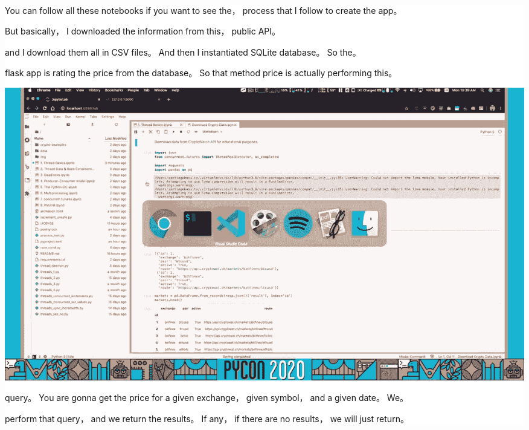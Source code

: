  You can follow all these notebooks if you want to see the， process that I follow to create the app。

 But basically， I downloaded the information from this， public API。

 and I download them all in CSV files。 And then I instantiated SQLite database。 So the。

 flask app is rating the price from the database。 So that method price is actually performing this。



![](img/d47b771f29319a5dab186fef57705ab6_19.png)

 query。 You are gonna get the price for a given exchange， given symbol， and a given date。 We。

 perform that query， and we return the results。 If any， if there are no results， we will just return。


